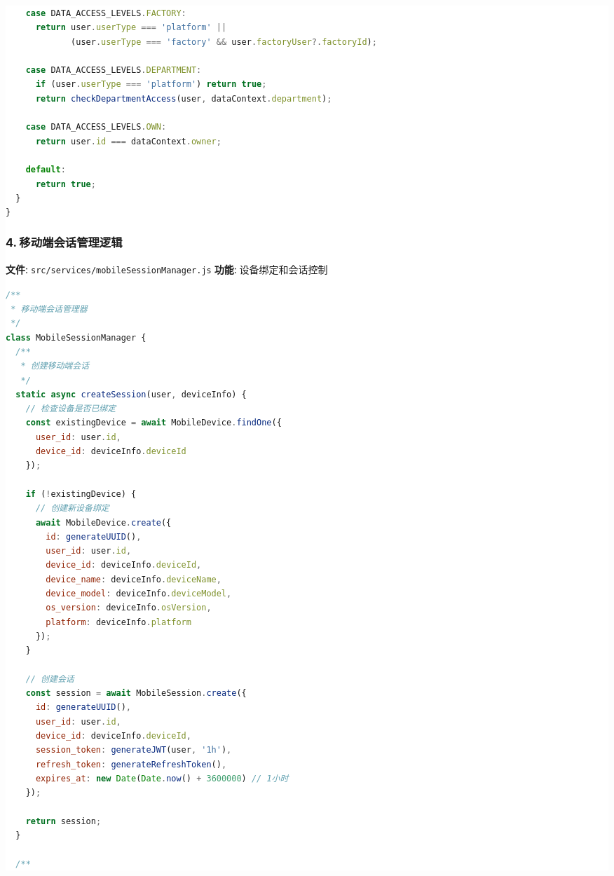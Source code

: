 ```javascript
    case DATA_ACCESS_LEVELS.FACTORY:
      return user.userType === 'platform' || 
             (user.userType === 'factory' && user.factoryUser?.factoryId);
    
    case DATA_ACCESS_LEVELS.DEPARTMENT:
      if (user.userType === 'platform') return true;
      return checkDepartmentAccess(user, dataContext.department);
    
    case DATA_ACCESS_LEVELS.OWN:
      return user.id === dataContext.owner;
    
    default:
      return true;
  }
}
```

### 4. 移动端会话管理逻辑

**文件**: `src/services/mobileSessionManager.js`
**功能**: 设备绑定和会话控制

```javascript
/**
 * 移动端会话管理器
 */
class MobileSessionManager {
  /**
   * 创建移动端会话
   */
  static async createSession(user, deviceInfo) {
    // 检查设备是否已绑定
    const existingDevice = await MobileDevice.findOne({
      user_id: user.id,
      device_id: deviceInfo.deviceId
    });
    
    if (!existingDevice) {
      // 创建新设备绑定
      await MobileDevice.create({
        id: generateUUID(),
        user_id: user.id,
        device_id: deviceInfo.deviceId,
        device_name: deviceInfo.deviceName,
        device_model: deviceInfo.deviceModel,
        os_version: deviceInfo.osVersion,
        platform: deviceInfo.platform
      });
    }
    
    // 创建会话
    const session = await MobileSession.create({
      id: generateUUID(),
      user_id: user.id,
      device_id: deviceInfo.deviceId,
      session_token: generateJWT(user, '1h'),
      refresh_token: generateRefreshToken(),
      expires_at: new Date(Date.now() + 3600000) // 1小时
    });
    
    return session;
  }
  
  /**
```